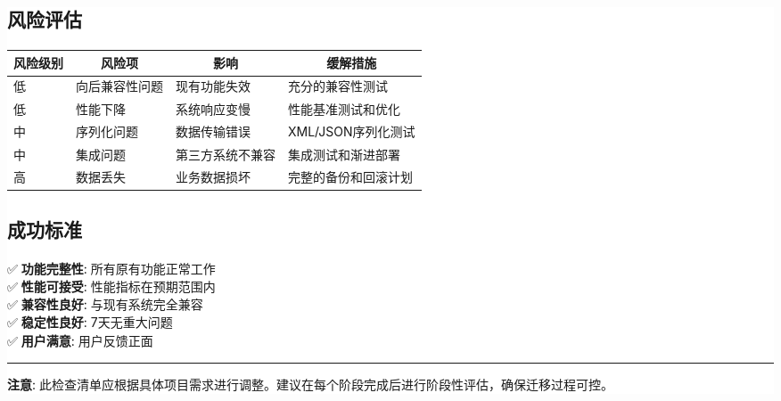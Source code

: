## 风险评估

| 风险级别 | 风险项 | 影响 | 缓解措施 |
|----------|--------|------|----------|
| 低 | 向后兼容性问题 | 现有功能失效 | 充分的兼容性测试 |
| 低 | 性能下降 | 系统响应变慢 | 性能基准测试和优化 |
| 中 | 序列化问题 | 数据传输错误 | XML/JSON序列化测试 |
| 中 | 集成问题 | 第三方系统不兼容 | 集成测试和渐进部署 |
| 高 | 数据丢失 | 业务数据损坏 | 完整的备份和回滚计划 |

## 成功标准

✅ **功能完整性**: 所有原有功能正常工作  
✅ **性能可接受**: 性能指标在预期范围内  
✅ **兼容性良好**: 与现有系统完全兼容  
✅ **稳定性良好**: 7天无重大问题  
✅ **用户满意**: 用户反馈正面

---

**注意**: 此检查清单应根据具体项目需求进行调整。建议在每个阶段完成后进行阶段性评估，确保迁移过程可控。